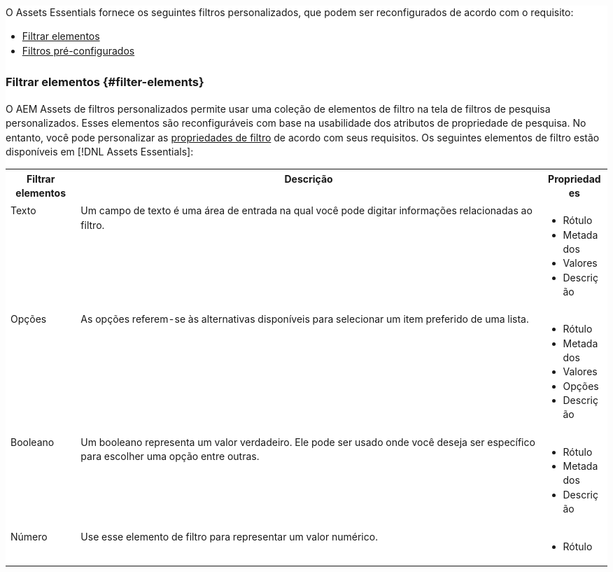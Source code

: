 O Assets Essentials fornece os seguintes filtros personalizados, que podem ser reconfigurados de acordo com o requisito:

* [Filtrar elementos](#filter-elements)
* [Filtros pré-configurados](#preconfigured-filters)

### Filtrar elementos {#filter-elements}

O AEM Assets de filtros personalizados permite usar uma coleção de elementos de filtro na tela de filtros de pesquisa personalizados. Esses elementos são reconfiguráveis com base na usabilidade dos atributos de propriedade de pesquisa. No entanto, você pode personalizar as [propriedades de filtro](#filter-properties) de acordo com seus requisitos. Os seguintes elementos de filtro estão disponíveis em [!DNL Assets Essentials]:

<table>
    <tr>
        <th>Filtrar elementos</th>
        <th>Descrição</th>
        <th>Propriedades</th>
    </tr>
    <tr>
        <td>Texto</td>
        <td>Um campo de texto é uma área de entrada na qual você pode digitar informações relacionadas ao filtro.</td>
        <td>
            <ul>
                <li>Rótulo
                <li>Metadados
                <li>Valores
                <li>Descrição
            </ul>
        </td>
    </tr>
    <tr>
        <td>Opções</td>
        <td>As opções referem-se às alternativas disponíveis para selecionar um item preferido de uma lista.</td>
        <td>
            <ul>
                <li>Rótulo
                <li>Metadados
                <li>Valores
                <li>Opções
                <li>Descrição
            </ul>
        </td>
    </tr>
    <tr>
        <td>Booleano</td>
        <td>Um booleano representa um valor verdadeiro. Ele pode ser usado onde você deseja ser específico para escolher uma opção entre outras.</td>
        <td>
            <ul>
                <li>Rótulo
                <li>Metadados
                <li>Descrição
            </ul>
        </td>
    </tr>
    <tr>
        <td>Número</td>
        <td>Use esse elemento de filtro para representar um valor numérico.</td>
        <td>
            <ul>
                <li>Rótulo